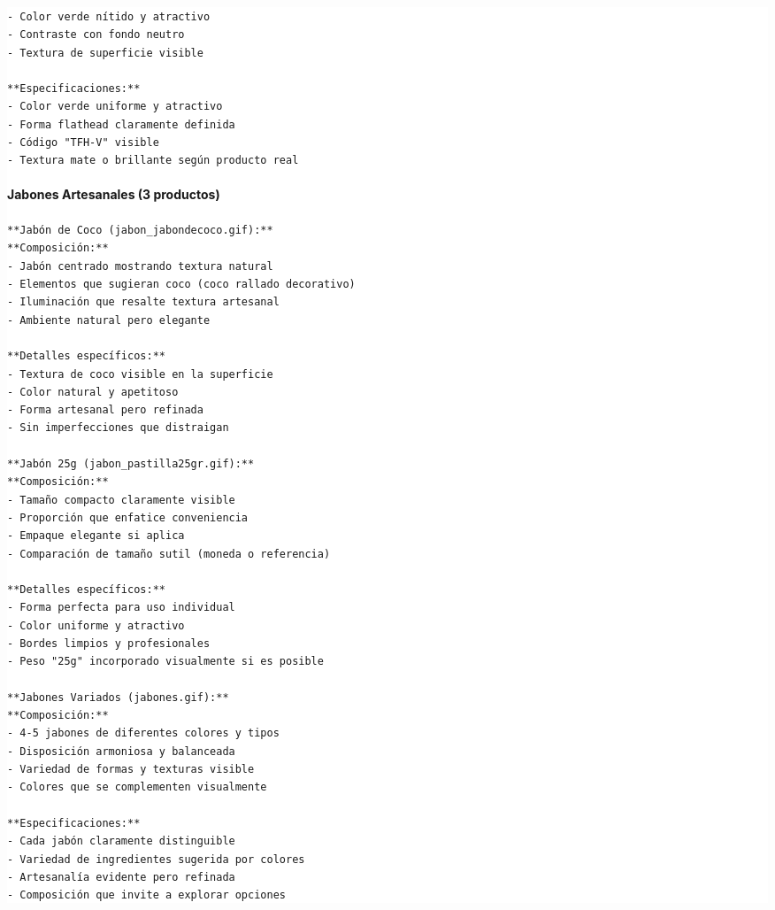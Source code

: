```
- Color verde nítido y atractivo
- Contraste con fondo neutro
- Textura de superficie visible

**Especificaciones:**
- Color verde uniforme y atractivo
- Forma flathead claramente definida
- Código "TFH-V" visible
- Textura mate o brillante según producto real
```

#### **Jabones Artesanales (3 productos)**
```
**Jabón de Coco (jabon_jabondecoco.gif):**
**Composición:**
- Jabón centrado mostrando textura natural
- Elementos que sugieran coco (coco rallado decorativo)
- Iluminación que resalte textura artesanal
- Ambiente natural pero elegante

**Detalles específicos:**
- Textura de coco visible en la superficie
- Color natural y apetitoso
- Forma artesanal pero refinada
- Sin imperfecciones que distraigan

**Jabón 25g (jabon_pastilla25gr.gif):**
**Composición:**
- Tamaño compacto claramente visible
- Proporción que enfatice conveniencia
- Empaque elegante si aplica
- Comparación de tamaño sutil (moneda o referencia)

**Detalles específicos:**
- Forma perfecta para uso individual
- Color uniforme y atractivo
- Bordes limpios y profesionales
- Peso "25g" incorporado visualmente si es posible

**Jabones Variados (jabones.gif):**
**Composición:**
- 4-5 jabones de diferentes colores y tipos
- Disposición armoniosa y balanceada
- Variedad de formas y texturas visible
- Colores que se complementen visualmente

**Especificaciones:**
- Cada jabón claramente distinguible
- Variedad de ingredientes sugerida por colores
- Artesanalía evidente pero refinada
- Composición que invite a explorar opciones
```
